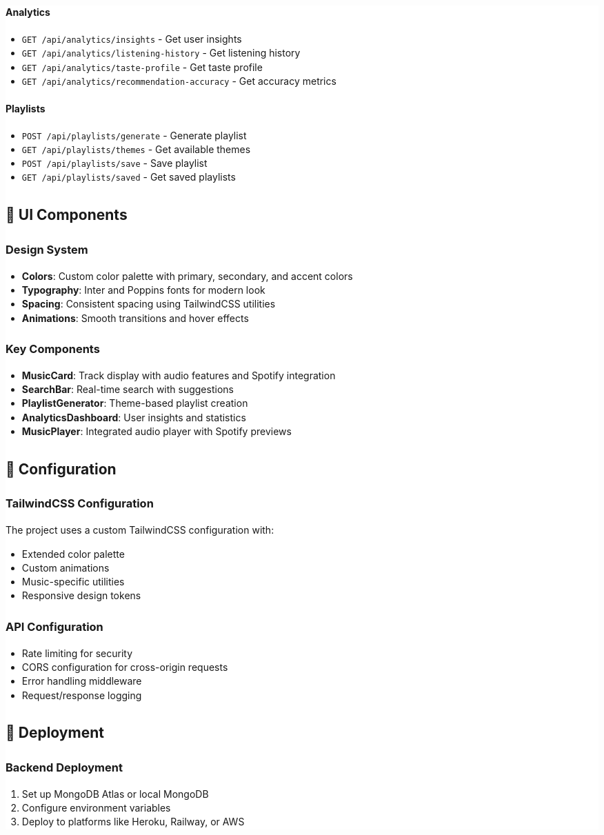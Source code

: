 #### Analytics
- `GET /api/analytics/insights` - Get user insights
- `GET /api/analytics/listening-history` - Get listening history
- `GET /api/analytics/taste-profile` - Get taste profile
- `GET /api/analytics/recommendation-accuracy` - Get accuracy metrics

#### Playlists
- `POST /api/playlists/generate` - Generate playlist
- `GET /api/playlists/themes` - Get available themes
- `POST /api/playlists/save` - Save playlist
- `GET /api/playlists/saved` - Get saved playlists

## 🎨 UI Components

### Design System
- **Colors**: Custom color palette with primary, secondary, and accent colors
- **Typography**: Inter and Poppins fonts for modern look
- **Spacing**: Consistent spacing using TailwindCSS utilities
- **Animations**: Smooth transitions and hover effects

### Key Components
- **MusicCard**: Track display with audio features and Spotify integration
- **SearchBar**: Real-time search with suggestions
- **PlaylistGenerator**: Theme-based playlist creation
- **AnalyticsDashboard**: User insights and statistics
- **MusicPlayer**: Integrated audio player with Spotify previews

## 🔧 Configuration

### TailwindCSS Configuration
The project uses a custom TailwindCSS configuration with:
- Extended color palette
- Custom animations
- Music-specific utilities
- Responsive design tokens

### API Configuration
- Rate limiting for security
- CORS configuration for cross-origin requests
- Error handling middleware
- Request/response logging

## 🚀 Deployment

### Backend Deployment
1. Set up MongoDB Atlas or local MongoDB
2. Configure environment variables
3. Deploy to platforms like Heroku, Railway, or AWS
